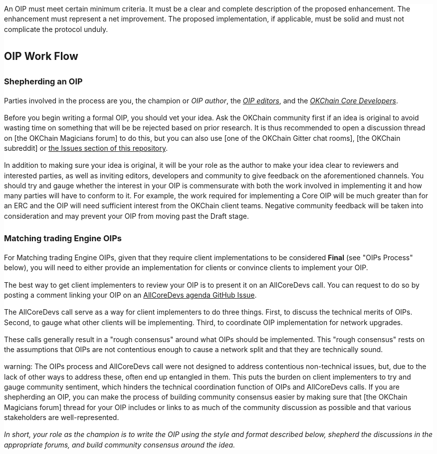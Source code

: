 An OIP must meet certain minimum criteria. It must be a clear and complete description of the proposed enhancement. The enhancement must represent a net improvement. The proposed implementation, if applicable, must be solid and must not complicate the protocol unduly.



## OIP Work Flow

### Shepherding an OIP

Parties involved in the process are you, the champion or *OIP author*, the [*OIP editors*](#OIP-editors), and the [*OKChain Core Developers*](https://github.com/okex/okchain-pm).

Before you begin writing a formal OIP, you should vet your idea. Ask the OKChain community first if an idea is original to avoid wasting time on something that will be be rejected based on prior research. It is thus recommended to open a discussion thread on [the OKChain Magicians forum] to do this, but you can also use [one of the OKChain Gitter chat rooms], [the OKChain subreddit] or [the Issues section of this repository]. 

In addition to making sure your idea is original, it will be your role as the author to make your idea clear to reviewers and interested parties, as well as inviting editors, developers and community to give feedback on the aforementioned channels. You should try and gauge whether the interest in your OIP is commensurate with both the work involved in implementing it and how many parties will have to conform to it. For example, the work required for implementing a Core OIP will be much greater than for an ERC and the OIP will need sufficient interest from the OKChain client teams. Negative community feedback will be taken into consideration and may prevent your OIP from moving past the Draft stage.

### Matching trading Engine OIPs

For Matching trading Engine OIPs, given that they require client implementations to be considered **Final** (see "OIPs Process" below), you will need to either provide an implementation for clients or convince clients to implement your OIP. 

The best way to get client implementers to review your OIP is to present it on an AllCoreDevs call. You can request to do so by posting a comment linking your OIP on an [AllCoreDevs agenda GitHub Issue].  

The AllCoreDevs call serve as a way for client implementers to do three things. First, to discuss the technical merits of OIPs. Second, to gauge what other clients will be implementing. Third, to coordinate OIP implementation for network upgrades.

These calls generally result in a "rough consensus" around what OIPs should be implemented. This "rough consensus" rests on the assumptions that OIPs are not contentious enough to cause a network split and that they are technically sound.

warning: The OIPs process and AllCoreDevs call were not designed to address contentious non-technical issues, but, due to the lack of other ways to address these, often end up entangled in them. This puts the burden on client implementers to try and gauge community sentiment, which hinders the technical coordination function of OIPs and AllCoreDevs calls. If you are shepherding an OIP, you can make the process of building community consensus easier by making sure that [the OKChain Magicians forum] thread for your OIP includes or links to as much of the community discussion as possible and that various stakeholders are well-represented.

*In short, your role as the champion is to write the OIP using the style and format described below, shepherd the discussions in the appropriate forums, and build community consensus around the idea.* 


[API/RPC]: https://documenter.getpostman.com/view/1112175/SzS5u6bE?version=latest
[interfaces repo]: https://github.com/okex/okchain-interfaces
[pull request]: https://github.com/okex/OIPs/pulls
[the Issues section of this repository]: https://github.com/okex/OIPs/issues
[markdown]: https://github.com/adam-p/markdown-here/wiki/Markdown-Cheatsheet
[Ethereum's EIP-0001]: https://eips.ethereum.org/EIPS/eip-1
[Python's PEP-0001]: https://www.python.org/dev/peps/
[AllCoreDevs agenda GitHub Issue]: https://github.com/okex/okchain-pm/issues